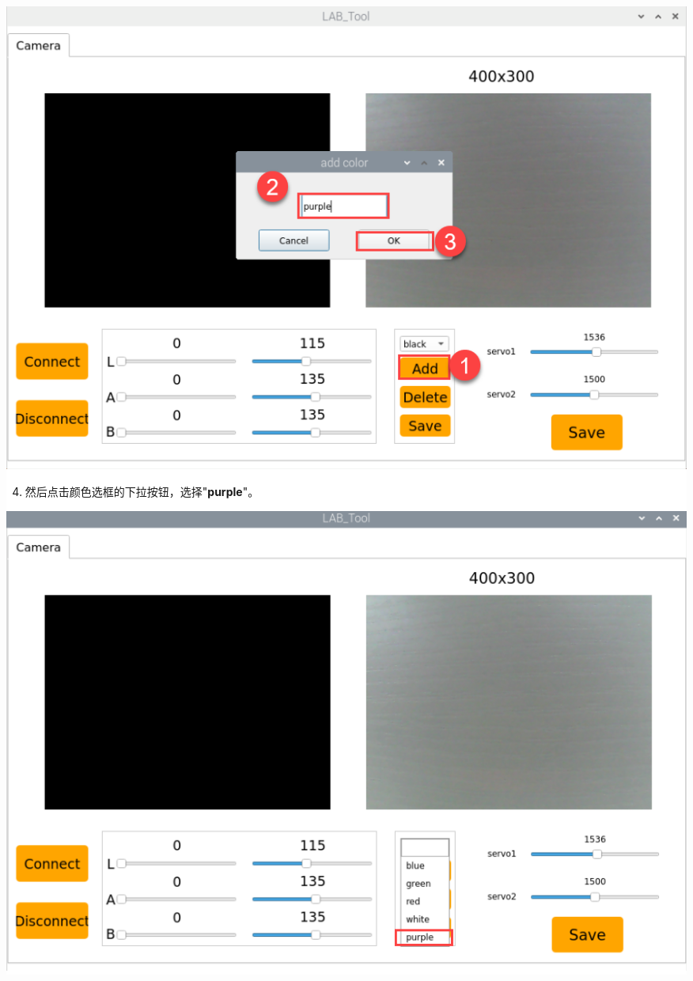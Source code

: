 <img src="../_static/media/8.ai_vision_project_course/3.1/image18.png"  />

4)  然后点击颜色选框的下拉按钮，选择"**purple**"。

<img src="../_static/media/8.ai_vision_project_course/3.1/image19.png"  />
